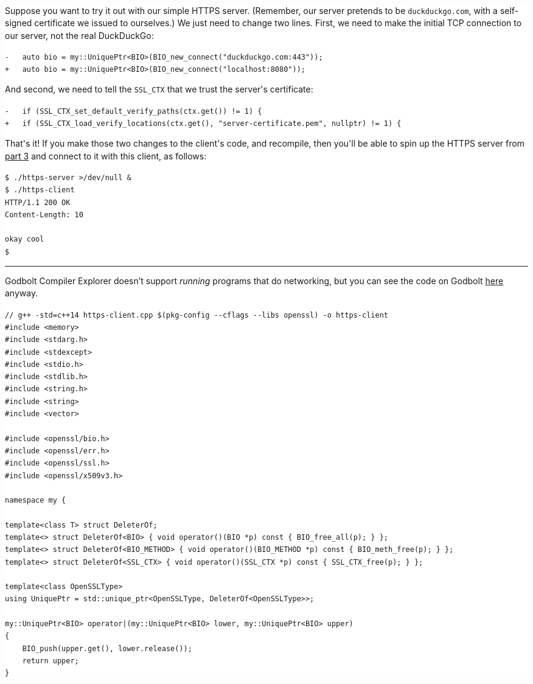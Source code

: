 Suppose you want to try it out with our simple HTTPS server. (Remember, our server pretends to be
`duckduckgo.com`, with a self-signed certificate we issued to ourselves.) We just need to change two lines.
First, we need to make the initial TCP connection to our server, not the real DuckDuckGo:

    -   auto bio = my::UniquePtr<BIO>(BIO_new_connect("duckduckgo.com:443"));
    +   auto bio = my::UniquePtr<BIO>(BIO_new_connect("localhost:8080"));

And second, we need to tell the `SSL_CTX` that we trust the server's certificate:

    -   if (SSL_CTX_set_default_verify_paths(ctx.get()) != 1) {
    +   if (SSL_CTX_load_verify_locations(ctx.get(), "server-certificate.pem", nullptr) != 1) {

That's it! If you make those two changes to the client's code, and recompile, then
you'll be able to spin up the HTTPS server from [part 3](/blog/2020/01/26/openssl-part-3/)
and connect to it with this client, as follows:

    $ ./https-server >/dev/null &
    $ ./https-client
    HTTP/1.1 200 OK
    Content-Length: 10

    okay cool
    $

----

Godbolt Compiler Explorer doesn’t support _running_ programs that do networking,
but you can see the code on Godbolt [here](https://godbolt.org/z/__HUeH) anyway.

    // g++ -std=c++14 https-client.cpp $(pkg-config --cflags --libs openssl) -o https-client
    #include <memory>
    #include <stdarg.h>
    #include <stdexcept>
    #include <stdio.h>
    #include <stdlib.h>
    #include <string.h>
    #include <string>
    #include <vector>

    #include <openssl/bio.h>
    #include <openssl/err.h>
    #include <openssl/ssl.h>
    #include <openssl/x509v3.h>

    namespace my {

    template<class T> struct DeleterOf;
    template<> struct DeleterOf<BIO> { void operator()(BIO *p) const { BIO_free_all(p); } };
    template<> struct DeleterOf<BIO_METHOD> { void operator()(BIO_METHOD *p) const { BIO_meth_free(p); } };
    template<> struct DeleterOf<SSL_CTX> { void operator()(SSL_CTX *p) const { SSL_CTX_free(p); } };

    template<class OpenSSLType>
    using UniquePtr = std::unique_ptr<OpenSSLType, DeleterOf<OpenSSLType>>;

    my::UniquePtr<BIO> operator|(my::UniquePtr<BIO> lower, my::UniquePtr<BIO> upper)
    {
        BIO_push(upper.get(), lower.release());
        return upper;
    }
